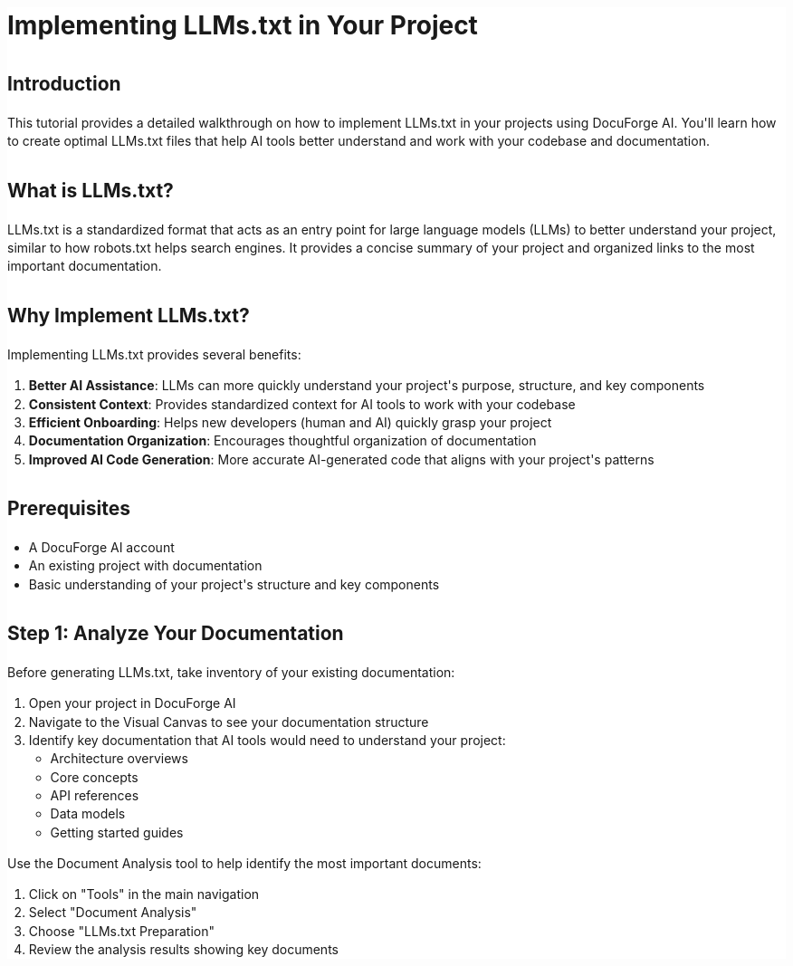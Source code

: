 # Implementing LLMs.txt in Your Project

## Introduction

This tutorial provides a detailed walkthrough on how to implement LLMs.txt in your projects using DocuForge AI. You'll learn how to create optimal LLMs.txt files that help AI tools better understand and work with your codebase and documentation.

## What is LLMs.txt?

LLMs.txt is a standardized format that acts as an entry point for large language models (LLMs) to better understand your project, similar to how robots.txt helps search engines. It provides a concise summary of your project and organized links to the most important documentation.

## Why Implement LLMs.txt?

Implementing LLMs.txt provides several benefits:

1. **Better AI Assistance**: LLMs can more quickly understand your project's purpose, structure, and key components
2. **Consistent Context**: Provides standardized context for AI tools to work with your codebase
3. **Efficient Onboarding**: Helps new developers (human and AI) quickly grasp your project
4. **Documentation Organization**: Encourages thoughtful organization of documentation
5. **Improved AI Code Generation**: More accurate AI-generated code that aligns with your project's patterns

## Prerequisites

- A DocuForge AI account
- An existing project with documentation
- Basic understanding of your project's structure and key components

## Step 1: Analyze Your Documentation

Before generating LLMs.txt, take inventory of your existing documentation:

1. Open your project in DocuForge AI
2. Navigate to the Visual Canvas to see your documentation structure
3. Identify key documentation that AI tools would need to understand your project:
   - Architecture overviews
   - Core concepts
   - API references
   - Data models
   - Getting started guides

Use the Document Analysis tool to help identify the most important documents:

1. Click on "Tools" in the main navigation
2. Select "Document Analysis"
3. Choose "LLMs.txt Preparation"
4. Review the analysis results showing key documents
